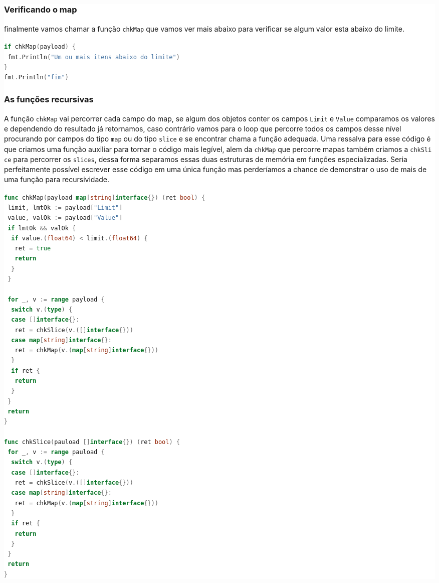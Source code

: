 ### Verificando o map

finalmente vamos chamar a função `chkMap` que vamos ver mais abaixo para verificar se algum valor esta abaixo do limite.

```go
if chkMap(payload) {
 fmt.Println("Um ou mais itens abaixo do limite")
}
fmt.Println("fim")
```

### As funções recursivas

A função `chkMap` vai percorrer cada campo do map, se algum dos objetos conter os campos `Limit` e `Value` comparamos os valores e dependendo do resultado já retornamos, caso contrário vamos para o loop que percorre todos os campos desse nível procurando por campos do tipo `map` ou do tipo `slice` e se encontrar chama a função adequada. Uma ressalva para esse código é que criamos uma função auxiliar para tornar o código mais legível, alem da `chkMap` que percorre mapas também criamos a `chkSlice` para percorrer os `slices`, dessa forma separamos essas duas estruturas de memória em funções especializadas. Seria perfeitamente possível escrever esse código em uma única função mas perderíamos a chance de demonstrar o uso de mais de uma função para recursividade.

```go
func chkMap(payload map[string]interface{}) (ret bool) {
 limit, lmtOk := payload["Limit"]
 value, valOk := payload["Value"]
 if lmtOk && valOk {
  if value.(float64) < limit.(float64) {
   ret = true
   return
  }
 }

 for _, v := range payload {
  switch v.(type) {
  case []interface{}:
   ret = chkSlice(v.([]interface{}))
  case map[string]interface{}:
   ret = chkMap(v.(map[string]interface{}))
  }
  if ret {
   return
  }
 }
 return
}

func chkSlice(pauload []interface{}) (ret bool) {
 for _, v := range pauload {
  switch v.(type) {
  case []interface{}:
   ret = chkSlice(v.([]interface{}))
  case map[string]interface{}:
   ret = chkMap(v.(map[string]interface{}))
  }
  if ret {
   return
  }
 }
 return
}
```
